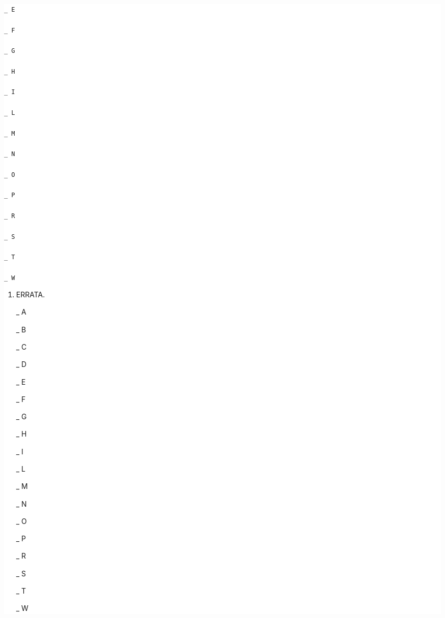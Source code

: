    _ E

    _ F

    _ G

    _ H

    _ I

    _ L

    _ M

    _ N

    _ O

    _ P

    _ R

    _ S

    _ T

    _ W

1. ERRATA.

    _ A

    _ B

    _ C

    _ D

    _ E

    _ F

    _ G

    _ H

    _ I

    _ L

    _ M

    _ N

    _ O

    _ P

    _ R

    _ S

    _ T

    _ W
